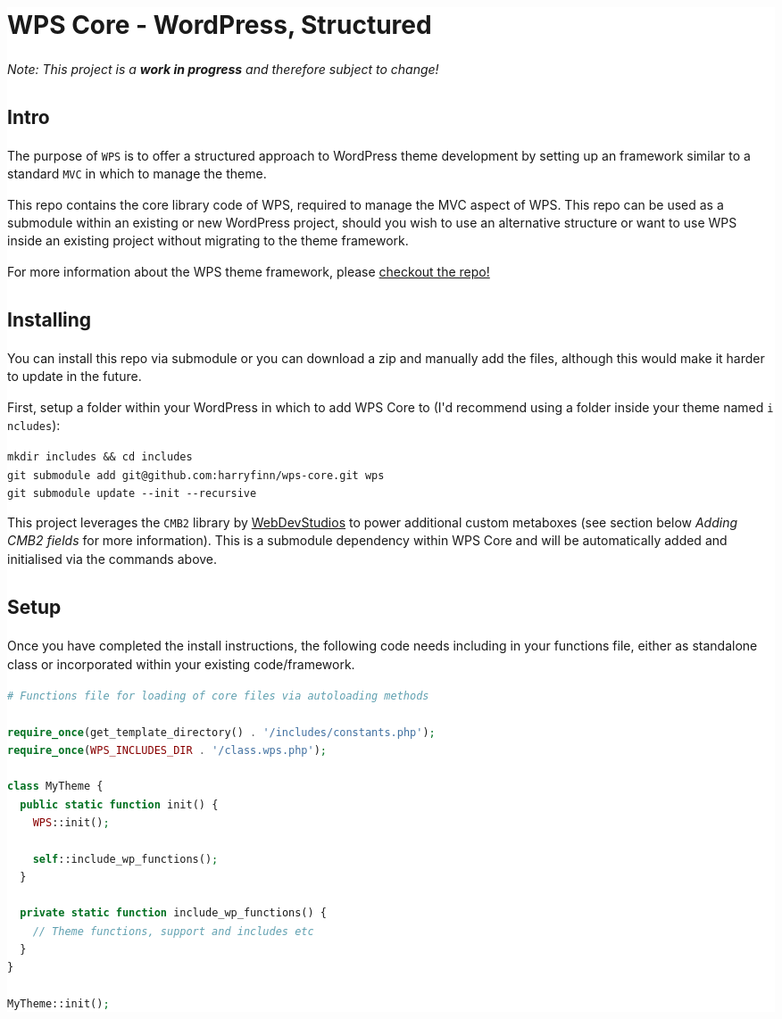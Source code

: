 # WPS Core - WordPress, Structured

*Note: This project is a __work in progress__ and therefore subject to change!*

## Intro

The purpose of `WPS` is to offer a structured approach to WordPress theme
development by setting up an framework similar to a standard `MVC` in which to
manage the theme.

This repo contains the core library code of WPS, required to manage the MVC
aspect of WPS. This repo can be used as a submodule within an existing or new
WordPress project, should you wish to use an alternative structure or want to
use WPS inside an existing project without migrating to the theme framework.

For more information about the WPS theme framework, please [checkout the repo!](https://github.com/harryfinn/wps)

## Installing

You can install this repo via submodule or you can download a zip and manually
add the files, although this would make it harder to update in the future.

First, setup a folder within your WordPress in which to add WPS Core to (I'd
recommend using a folder inside your theme named `includes`):

```txt
mkdir includes && cd includes
git submodule add git@github.com:harryfinn/wps-core.git wps
git submodule update --init --recursive
```

This project leverages the `CMB2` library by [WebDevStudios](https://github.com/WebDevStudios/CMB2)
to power additional custom metaboxes (see section below *Adding CMB2 fields* for
more information). This is a submodule dependency within WPS Core and will be
automatically added and initialised via the commands above.

## Setup

Once you have completed the install instructions, the following code needs
including in your functions file, either as standalone class or incorporated
within your existing code/framework.

```php
# Functions file for loading of core files via autoloading methods

require_once(get_template_directory() . '/includes/constants.php');
require_once(WPS_INCLUDES_DIR . '/class.wps.php');

class MyTheme {
  public static function init() {
    WPS::init();

    self::include_wp_functions();
  }

  private static function include_wp_functions() {
    // Theme functions, support and includes etc
  }
}

MyTheme::init();
```
